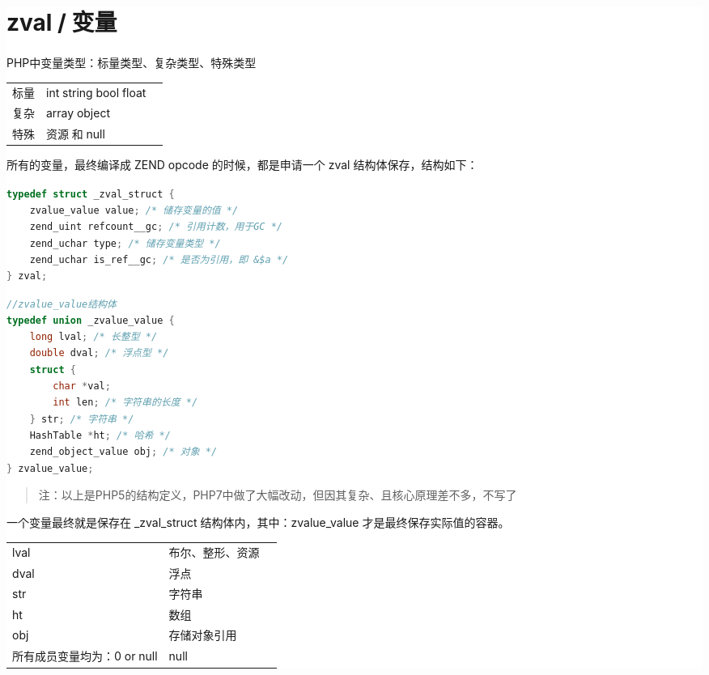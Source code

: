 
# zval / 变量

PHP中变量类型：标量类型、复杂类型、特殊类型


|  |  |  |
|:---|:---|:---|
| 标量 | int string bool float |  |
| 复杂 | array object |  |
| 特殊 | 资源 和 null |  |  


所有的变量，最终编译成 ZEND opcode 的时候，都是申请一个 zval 结构体保存，结构如下：

```C
typedef struct _zval_struct {
	zvalue_value value; /* 储存变量的值 */
	zend_uint refcount__gc; /* 引用计数，用于GC */
	zend_uchar type; /* 储存变量类型 */
	zend_uchar is_ref__gc; /* 是否为引用，即 &$a */
} zval;
```

```c
//zvalue_value结构体
typedef union _zvalue_value {
    long lval; /* 长整型 */
    double dval; /* 浮点型 */
    struct {
        char *val;
        int len; /* 字符串的长度 */
    } str; /* 字符串 */
    HashTable *ht; /* 哈希 */
    zend_object_value obj; /* 对象 */
} zvalue_value;
```

>注：以上是PHP5的结构定义，PHP7中做了大幅改动，但因其复杂、且核心原理差不多，不写了

一个变量最终就是保存在 \_zval\_struct 结构体内，其中：zvalue_value 才是最终保存实际值的容器。

|  |  |  |
|:---|:---|:---|
| lval | 布尔、整形、资源 |  |
| dval | 浮点 |  |
| str | 字符串 |  |
| ht | 数组 |  |
| obj | 存储对象引用 |  |
| 所有成员变量均为：0 or null | null |  |  
